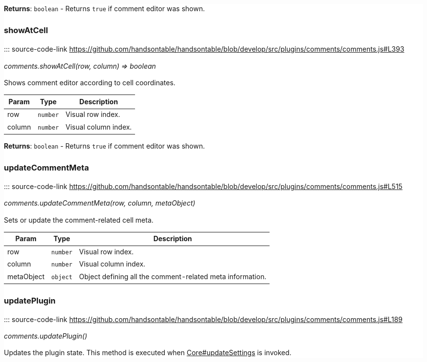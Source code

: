 
**Returns**: `boolean` - Returns `true` if comment editor was shown.  

### showAtCell
::: source-code-link https://github.com/handsontable/handsontable/blob/develop/src/plugins/comments/comments.js#L393


_comments.showAtCell(row, column) ⇒ boolean_

Shows comment editor according to cell coordinates.


| Param | Type | Description |
| --- | --- | --- |
| row | `number` | Visual row index. |
| column | `number` | Visual column index. |


**Returns**: `boolean` - Returns `true` if comment editor was shown.  

### updateCommentMeta
::: source-code-link https://github.com/handsontable/handsontable/blob/develop/src/plugins/comments/comments.js#L515


_comments.updateCommentMeta(row, column, metaObject)_

Sets or update the comment-related cell meta.


| Param | Type | Description |
| --- | --- | --- |
| row | `number` | Visual row index. |
| column | `number` | Visual column index. |
| metaObject | `object` | Object defining all the comment-related meta information. |



### updatePlugin
::: source-code-link https://github.com/handsontable/handsontable/blob/develop/src/plugins/comments/comments.js#L189


_comments.updatePlugin()_

Updates the plugin state. This method is executed when [Core#updateSettings](./Core/#updateSettings) is invoked.


